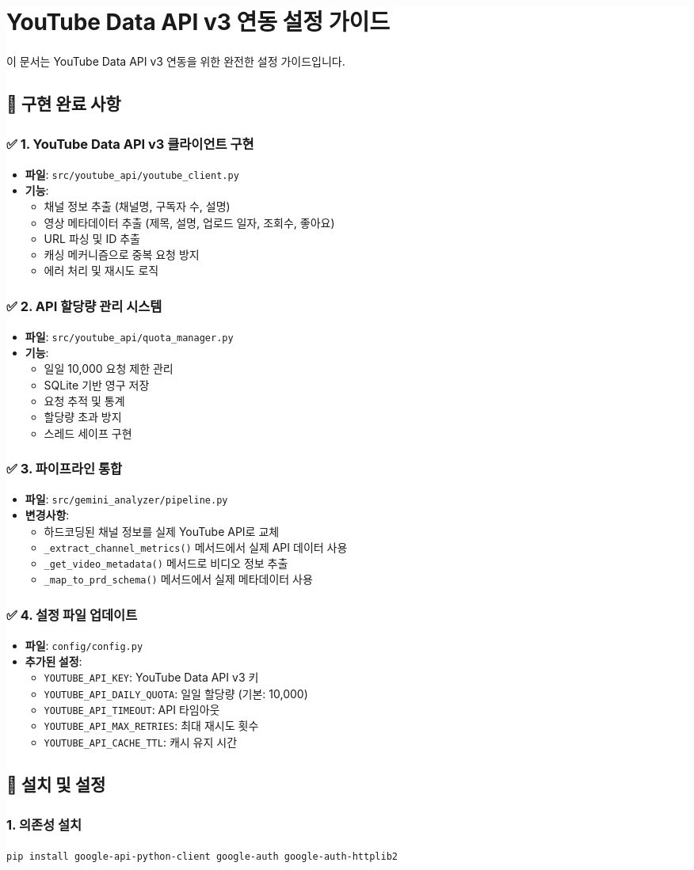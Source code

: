 # YouTube Data API v3 연동 설정 가이드

이 문서는 YouTube Data API v3 연동을 위한 완전한 설정 가이드입니다.

## 🚀 구현 완료 사항

### ✅ 1. YouTube Data API v3 클라이언트 구현
- **파일**: `src/youtube_api/youtube_client.py`
- **기능**:
  - 채널 정보 추출 (채널명, 구독자 수, 설명)
  - 영상 메타데이터 추출 (제목, 설명, 업로드 일자, 조회수, 좋아요)
  - URL 파싱 및 ID 추출
  - 캐싱 메커니즘으로 중복 요청 방지
  - 에러 처리 및 재시도 로직

### ✅ 2. API 할당량 관리 시스템
- **파일**: `src/youtube_api/quota_manager.py`
- **기능**:
  - 일일 10,000 요청 제한 관리
  - SQLite 기반 영구 저장
  - 요청 추적 및 통계
  - 할당량 초과 방지
  - 스레드 세이프 구현

### ✅ 3. 파이프라인 통합
- **파일**: `src/gemini_analyzer/pipeline.py`
- **변경사항**:
  - 하드코딩된 채널 정보를 실제 YouTube API로 교체
  - `_extract_channel_metrics()` 메서드에서 실제 API 데이터 사용
  - `_get_video_metadata()` 메서드로 비디오 정보 추출
  - `_map_to_prd_schema()` 메서드에서 실제 메타데이터 사용

### ✅ 4. 설정 파일 업데이트
- **파일**: `config/config.py`
- **추가된 설정**:
  - `YOUTUBE_API_KEY`: YouTube Data API v3 키
  - `YOUTUBE_API_DAILY_QUOTA`: 일일 할당량 (기본: 10,000)
  - `YOUTUBE_API_TIMEOUT`: API 타임아웃
  - `YOUTUBE_API_MAX_RETRIES`: 최대 재시도 횟수
  - `YOUTUBE_API_CACHE_TTL`: 캐시 유지 시간

## 🔧 설치 및 설정

### 1. 의존성 설치

```bash
pip install google-api-python-client google-auth google-auth-httplib2
```
